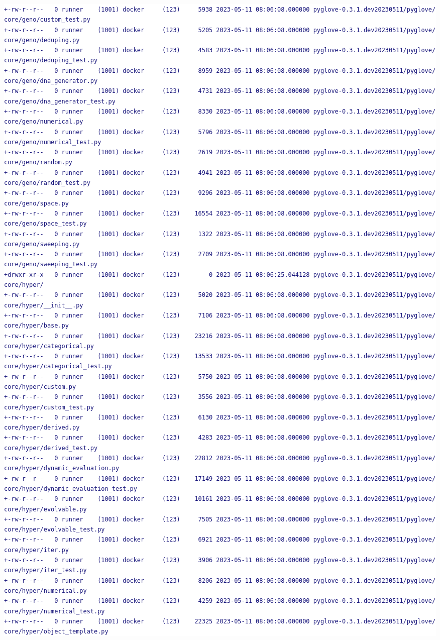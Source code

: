 ```diff
+-rw-r--r--   0 runner    (1001) docker     (123)     5938 2023-05-11 08:06:08.000000 pyglove-0.3.1.dev20230511/pyglove/core/geno/custom_test.py
+-rw-r--r--   0 runner    (1001) docker     (123)     5205 2023-05-11 08:06:08.000000 pyglove-0.3.1.dev20230511/pyglove/core/geno/deduping.py
+-rw-r--r--   0 runner    (1001) docker     (123)     4583 2023-05-11 08:06:08.000000 pyglove-0.3.1.dev20230511/pyglove/core/geno/deduping_test.py
+-rw-r--r--   0 runner    (1001) docker     (123)     8959 2023-05-11 08:06:08.000000 pyglove-0.3.1.dev20230511/pyglove/core/geno/dna_generator.py
+-rw-r--r--   0 runner    (1001) docker     (123)     4731 2023-05-11 08:06:08.000000 pyglove-0.3.1.dev20230511/pyglove/core/geno/dna_generator_test.py
+-rw-r--r--   0 runner    (1001) docker     (123)     8330 2023-05-11 08:06:08.000000 pyglove-0.3.1.dev20230511/pyglove/core/geno/numerical.py
+-rw-r--r--   0 runner    (1001) docker     (123)     5796 2023-05-11 08:06:08.000000 pyglove-0.3.1.dev20230511/pyglove/core/geno/numerical_test.py
+-rw-r--r--   0 runner    (1001) docker     (123)     2619 2023-05-11 08:06:08.000000 pyglove-0.3.1.dev20230511/pyglove/core/geno/random.py
+-rw-r--r--   0 runner    (1001) docker     (123)     4941 2023-05-11 08:06:08.000000 pyglove-0.3.1.dev20230511/pyglove/core/geno/random_test.py
+-rw-r--r--   0 runner    (1001) docker     (123)     9296 2023-05-11 08:06:08.000000 pyglove-0.3.1.dev20230511/pyglove/core/geno/space.py
+-rw-r--r--   0 runner    (1001) docker     (123)    16554 2023-05-11 08:06:08.000000 pyglove-0.3.1.dev20230511/pyglove/core/geno/space_test.py
+-rw-r--r--   0 runner    (1001) docker     (123)     1322 2023-05-11 08:06:08.000000 pyglove-0.3.1.dev20230511/pyglove/core/geno/sweeping.py
+-rw-r--r--   0 runner    (1001) docker     (123)     2709 2023-05-11 08:06:08.000000 pyglove-0.3.1.dev20230511/pyglove/core/geno/sweeping_test.py
+drwxr-xr-x   0 runner    (1001) docker     (123)        0 2023-05-11 08:06:25.044128 pyglove-0.3.1.dev20230511/pyglove/core/hyper/
+-rw-r--r--   0 runner    (1001) docker     (123)     5020 2023-05-11 08:06:08.000000 pyglove-0.3.1.dev20230511/pyglove/core/hyper/__init__.py
+-rw-r--r--   0 runner    (1001) docker     (123)     7106 2023-05-11 08:06:08.000000 pyglove-0.3.1.dev20230511/pyglove/core/hyper/base.py
+-rw-r--r--   0 runner    (1001) docker     (123)    23216 2023-05-11 08:06:08.000000 pyglove-0.3.1.dev20230511/pyglove/core/hyper/categorical.py
+-rw-r--r--   0 runner    (1001) docker     (123)    13533 2023-05-11 08:06:08.000000 pyglove-0.3.1.dev20230511/pyglove/core/hyper/categorical_test.py
+-rw-r--r--   0 runner    (1001) docker     (123)     5750 2023-05-11 08:06:08.000000 pyglove-0.3.1.dev20230511/pyglove/core/hyper/custom.py
+-rw-r--r--   0 runner    (1001) docker     (123)     3556 2023-05-11 08:06:08.000000 pyglove-0.3.1.dev20230511/pyglove/core/hyper/custom_test.py
+-rw-r--r--   0 runner    (1001) docker     (123)     6130 2023-05-11 08:06:08.000000 pyglove-0.3.1.dev20230511/pyglove/core/hyper/derived.py
+-rw-r--r--   0 runner    (1001) docker     (123)     4283 2023-05-11 08:06:08.000000 pyglove-0.3.1.dev20230511/pyglove/core/hyper/derived_test.py
+-rw-r--r--   0 runner    (1001) docker     (123)    22812 2023-05-11 08:06:08.000000 pyglove-0.3.1.dev20230511/pyglove/core/hyper/dynamic_evaluation.py
+-rw-r--r--   0 runner    (1001) docker     (123)    17149 2023-05-11 08:06:08.000000 pyglove-0.3.1.dev20230511/pyglove/core/hyper/dynamic_evaluation_test.py
+-rw-r--r--   0 runner    (1001) docker     (123)    10161 2023-05-11 08:06:08.000000 pyglove-0.3.1.dev20230511/pyglove/core/hyper/evolvable.py
+-rw-r--r--   0 runner    (1001) docker     (123)     7505 2023-05-11 08:06:08.000000 pyglove-0.3.1.dev20230511/pyglove/core/hyper/evolvable_test.py
+-rw-r--r--   0 runner    (1001) docker     (123)     6921 2023-05-11 08:06:08.000000 pyglove-0.3.1.dev20230511/pyglove/core/hyper/iter.py
+-rw-r--r--   0 runner    (1001) docker     (123)     3906 2023-05-11 08:06:08.000000 pyglove-0.3.1.dev20230511/pyglove/core/hyper/iter_test.py
+-rw-r--r--   0 runner    (1001) docker     (123)     8206 2023-05-11 08:06:08.000000 pyglove-0.3.1.dev20230511/pyglove/core/hyper/numerical.py
+-rw-r--r--   0 runner    (1001) docker     (123)     4259 2023-05-11 08:06:08.000000 pyglove-0.3.1.dev20230511/pyglove/core/hyper/numerical_test.py
+-rw-r--r--   0 runner    (1001) docker     (123)    22325 2023-05-11 08:06:08.000000 pyglove-0.3.1.dev20230511/pyglove/core/hyper/object_template.py
```